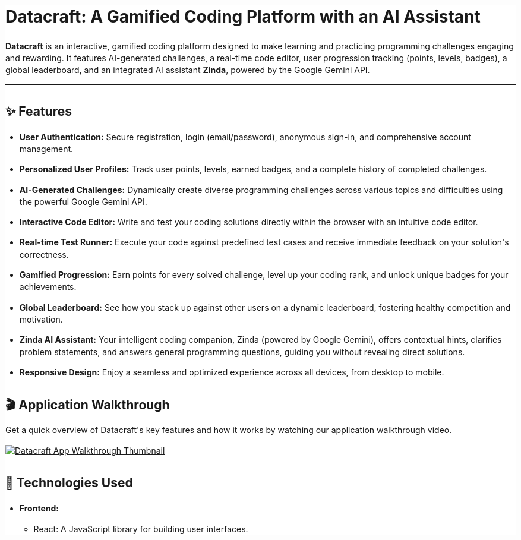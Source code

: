 # Datacraft: A Gamified Coding Platform with an AI Assistant

**Datacraft** is an interactive, gamified coding platform designed to make learning and practicing programming challenges engaging and rewarding. It features AI-generated challenges, a real-time code editor, user progression tracking (points, levels, badges), a global leaderboard, and an integrated AI assistant **Zinda**, powered by the Google Gemini API.

---

## ✨ Features

* **User Authentication:** Secure registration, login (email/password), anonymous sign-in, and comprehensive account management.

* **Personalized User Profiles:** Track user points, levels, earned badges, and a complete history of completed challenges.

* **AI-Generated Challenges:** Dynamically create diverse programming challenges across various topics and difficulties using the powerful Google Gemini API.

* **Interactive Code Editor:** Write and test your coding solutions directly within the browser with an intuitive code editor.

* **Real-time Test Runner:** Execute your code against predefined test cases and receive immediate feedback on your solution's correctness.

* **Gamified Progression:** Earn points for every solved challenge, level up your coding rank, and unlock unique badges for your achievements.

* **Global Leaderboard:** See how you stack up against other users on a dynamic leaderboard, fostering healthy competition and motivation.

* **Zinda AI Assistant:** Your intelligent coding companion, Zinda (powered by Google Gemini), offers contextual hints, clarifies problem statements, and answers general programming questions, guiding you without revealing direct solutions.

* **Responsive Design:** Enjoy a seamless and optimized experience across all devices, from desktop to mobile.

## 🎬 Application Walkthrough

Get a quick overview of Datacraft's key features and how it works by watching our application walkthrough video.

[![Datacraft App Walkthrough Thumbnail](https://placehold.co/600x338/2D3748/A0AEC0?text=Click+for+App+Walkthrough)](https://youtu.be/BjOf5hk7BJM "Watch the Datacraft App Walkthrough")


## 🚀 Technologies Used

* **Frontend:**

    * [React](https://react.dev/): A JavaScript library for building user interfaces.
